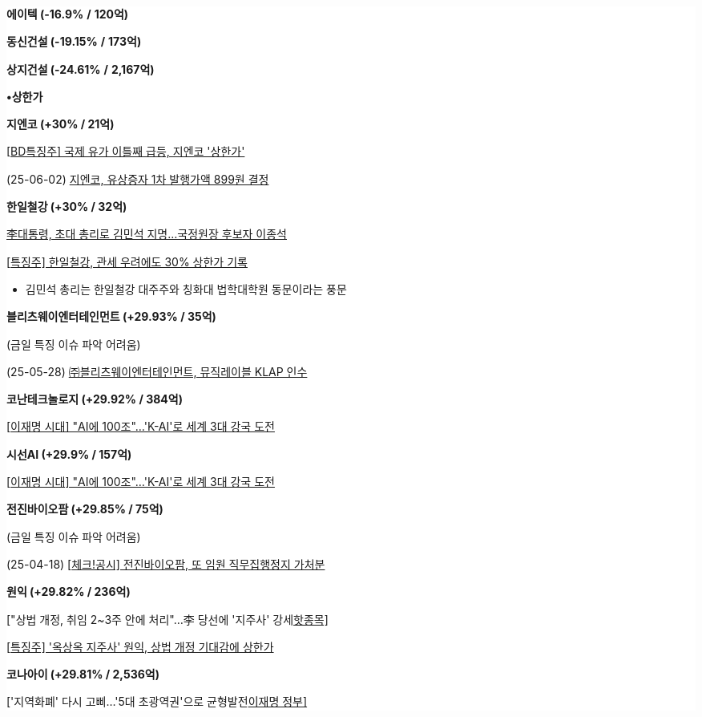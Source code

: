 **에이텍 (-16.9%** **/** **120억)**

**동신건설 (-19.15%** **/** **173억)**

**상지건설 (-24.61%** **/** **2,167억)**



**•상한가**



**지엔코 (+30% / 21억)**

[[BD특징주\] 국제 유가 이틀째 급등, 지엔코 '상한가'](http://www.thebigdata.co.kr/view.php?ud=20250604135245922193cd542464_23)

(25-06-02) [지엔코, 유상증자 1차 발행가액 899원 결정](https://www.bloter.net/news/articleView.html?idxno=637782)



**한일철강 (+30% / 32억)**

[李대통령, 초대 총리로 김민석 지명…국정원장 후보자 이종석](https://www.yna.co.kr/view/AKR20250604099900001?input=1195m)

[[특징주\] 한일철강, 관세 우려에도 30% 상한가 기록](https://www.moneys.co.kr/article/2025060413562087334)

- 김민석 총리는 한일철강 대주주와 칭화대 법학대학원 동문이라는 풍문



**블리츠웨이엔터테인먼트 (+29.93% / 35억)**

(금일 특징 이슈 파악 어려움)

(25-05-28) [㈜블리츠웨이엔터테인먼트, 뮤직레이블 KLAP 인수](https://sports.khan.co.kr/article/202505282229003?pt=nv)



**코난테크놀로지 (+29.92% / 384억)**

[[이재명 시대\] "AI에 100조"…'K-AI'로 세계 3대 강국 도전](https://www.inews24.com/view/1851072)



**시선AI (+29.9% / 157억)**

[[이재명 시대\] "AI에 100조"…'K-AI'로 세계 3대 강국 도전](https://www.inews24.com/view/1851072)



**전진바이오팜 (+29.85% / 75억)**

(금일 특징 이슈 파악 어려움)

(25-04-18) [[체크!공시\] 전진바이오팜, 또 임원 직무집행정지 가처분](https://www.moneys.co.kr/article/2025041810363972978)



**원익 (+29.82% / 236억)**

["상법 개정, 취임 2~3주 안에 처리"…李 당선에 '지주사' 강세[핫종목\]](https://www.news1.kr/finance/market-exr/5804093)

[[특징주\] '옥상옥 지주사' 원익, 상법 개정 기대감에 상한가](https://www.moneys.co.kr/article/2025060413504487333)



**코나아이 (+29.81% / 2,536억)**

['지역화폐' 다시 고삐…'5대 초광역권'으로 균형발전[이재명 정부\]](https://www.newsis.com/view/NISX20250603_0003200268)
